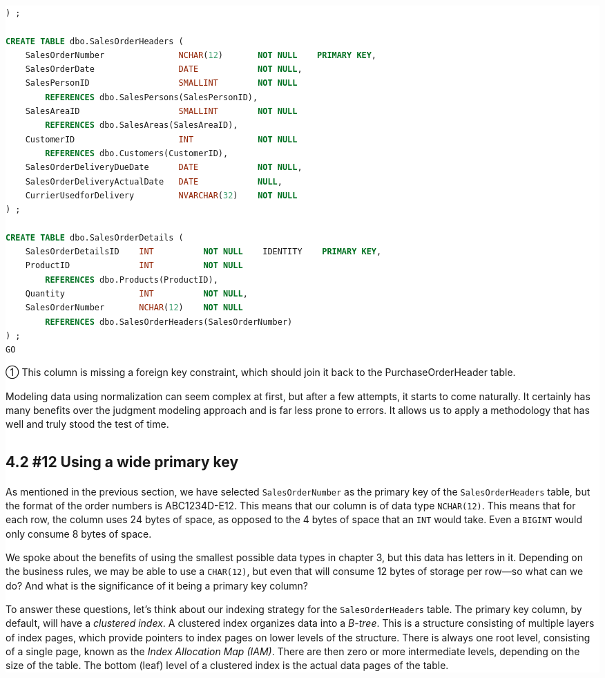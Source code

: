 ```sql
) ;

CREATE TABLE dbo.SalesOrderHeaders (
    SalesOrderNumber               NCHAR(12)       NOT NULL    PRIMARY KEY,
    SalesOrderDate                 DATE            NOT NULL,
    SalesPersonID                  SMALLINT        NOT NULL
        REFERENCES dbo.SalesPersons(SalesPersonID),
    SalesAreaID                    SMALLINT        NOT NULL
        REFERENCES dbo.SalesAreas(SalesAreaID),
    CustomerID                     INT             NOT NULL
        REFERENCES dbo.Customers(CustomerID),
    SalesOrderDeliveryDueDate      DATE            NOT NULL,
    SalesOrderDeliveryActualDate   DATE            NULL,
    CurrierUsedforDelivery         NVARCHAR(32)    NOT NULL
) ;

CREATE TABLE dbo.SalesOrderDetails (
    SalesOrderDetailsID    INT          NOT NULL    IDENTITY    PRIMARY KEY,
    ProductID              INT          NOT NULL
        REFERENCES dbo.Products(ProductID),
    Quantity               INT          NOT NULL,
    SalesOrderNumber       NCHAR(12)    NOT NULL
        REFERENCES dbo.SalesOrderHeaders(SalesOrderNumber)
) ;
GO
```

① This column is missing a foreign key constraint, which should join it back to the PurchaseOrderHeader table.

Modeling data using normalization can seem complex at first, but after a few attempts, it starts to come naturally. It certainly has many benefits over the judgment modeling approach and is far less prone to errors. It allows us to apply a methodology that has well and truly stood the test of time.

## 4.2 #12 Using a wide primary key

As mentioned in the previous section, we have selected `SalesOrderNumber` as the primary key of the `SalesOrderHeaders` table, but the format of the order numbers is ABC1234D-E12. This means that our column is of data type `NCHAR(12)`. This means that for each row, the column uses 24 bytes of space, as opposed to the 4 bytes of space that an `INT` would take. Even a `BIGINT` would only consume 8 bytes of space.

We spoke about the benefits of using the smallest possible data types in chapter 3, but this data has letters in it. Depending on the business rules, we may be able to use a `CHAR(12)`, but even that will consume 12 bytes of storage per row—so what can we do? And what is the significance of it being a primary key column?

To answer these questions, let’s think about our indexing strategy for the `SalesOrderHeaders` table. The primary key column, by default, will have a *clustered index*. A clustered index organizes data into a *B-tree*. This is a structure consisting of multiple layers of index pages, which provide pointers to index pages on lower levels of the structure. There is always one root level, consisting of a single page, known as the *Index Allocation Map (IAM)*. There are then zero or more intermediate levels, depending on the size of the table. The bottom (leaf) level of a clustered index is the actual data pages of the table.
